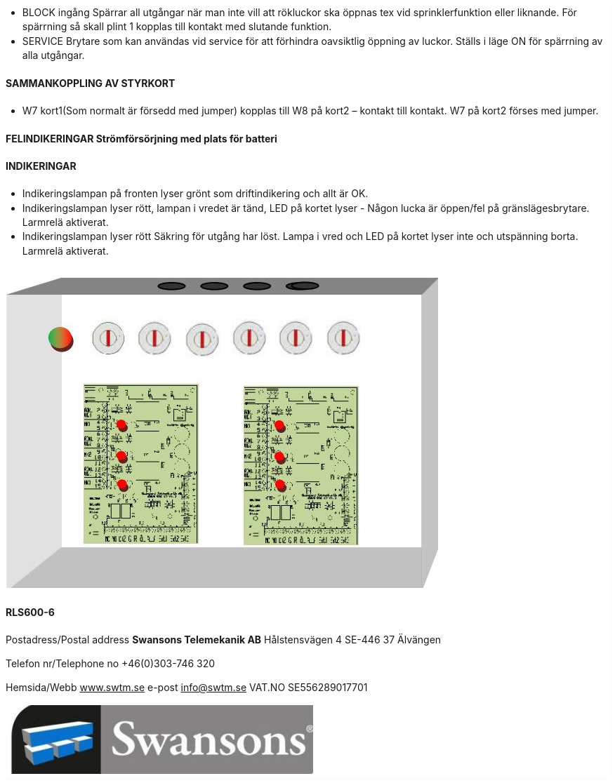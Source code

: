 - BLOCK ingång Spärrar all utgångar när man inte vill att rökluckor ska öppnas tex vid sprinklerfunktion eller liknande. För spärrning så skall plint 1 kopplas till kontakt med slutande funktion.
- SERVICE Brytare som kan användas vid service för att förhindra oavsiktlig öppning av luckor. Ställs i läge ON för spärrning av alla utgångar.

#### SAMMANKOPPLING AV STYRKORT

- W7 kort1(Som normalt är försedd med jumper) kopplas till W8 på kort2 – kontakt till kontakt. W7 på kort2 förses med jumper.
#### FELINDIKERINGAR  **Strömförsörjning med plats för batteri**

#### INDIKERINGAR

- Indikeringslampan på fronten lyser grönt som driftindikering och allt är OK.
- Indikeringslampan lyser rött, lampan i vredet är tänd, LED på kortet lyser - Någon lucka är öppen/fel på gränslägesbrytare. Larmrelä aktiverat.
- Indikeringslampan lyser rött Säkring för utgång har löst. Lampa i vred och LED på kortet lyser inte och utspänning borta. Larmrelä aktiverat.

![](_page_2_Picture_15.jpeg)

#### RLS600-6

Postadress/Postal address **Swansons Telemekanik AB** Hålstensvägen 4 SE-446 37 Älvängen

Telefon nr/Telephone no +46(0)303-746 320

Hemsida/Webb www.swtm.se e-post info@swtm.se VAT.NO SE556289017701

![](_page_3_Picture_0.jpeg)
